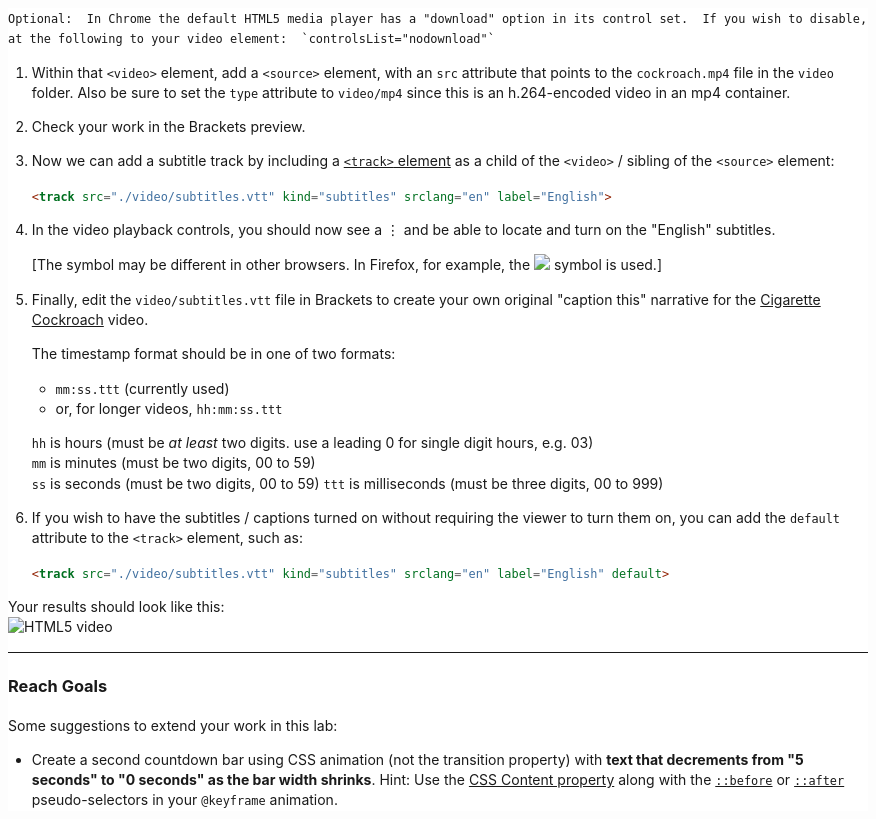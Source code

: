     Optional:  In Chrome the default HTML5 media player has a "download" option in its control set.  If you wish to disable, at the following to your video element:  `controlsList="nodownload"`

1.  Within that `<video>` element, add a `<source>` element, with an `src` attribute that points to the `cockroach.mp4` file in the `video` folder.  Also be sure to set the `type` attribute to `video/mp4` since this is an h.264-encoded video in an mp4 container.

1.  Check your work in the Brackets preview.  

1.  Now we can add a subtitle track by including a [`<track>` element](https://www.w3schools.com/tags/tag_track.asp) as a child of the `<video>` / sibling of the `<source>` element:

    ```html
    <track src="./video/subtitles.vtt" kind="subtitles" srclang="en" label="English">
    ```

1. In the video playback controls, you should now see a &vellip; and be able to locate and turn on the "English" subtitles.  

    [The symbol may be different in other browsers.  In Firefox, for example, the <img src="https://upload.wikimedia.org/wikipedia/commons/0/09/Closed_captioning_symbol.svg" width=20px height=auto> symbol is used.]

1. Finally, edit the `video/subtitles.vtt` file in Brackets to create your own original "caption this" narrative for the [Cigarette Cockroach](https://www.cnn.com/2019/10/19/us/nyc-cigarette-cockroach-viral-video-trnd/index.html) video.  

    The timestamp format should be in one of two formats:

    * `mm:ss.ttt` (currently used)
    * or, for longer videos, `hh:mm:ss.ttt`

    `hh` is hours (must be _at least_ two digits. use a leading 0 for single digit hours, e.g. 03)   
    `mm` is minutes (must be two digits, 00 to 59)   
    `ss` is seconds (must be two digits, 00 to 59)
    `ttt` is milliseconds (must be three digits, 00 to 999)

1. If you wish to have the subtitles / captions turned on without requiring the viewer to turn them on, you can add the `default` attribute to the `<track>` element, such as:

    ```html
    <track src="./video/subtitles.vtt" kind="subtitles" srclang="en" label="English" default>
    ```

Your results should look like this:<br>
![HTML5 video](video.gif)

<hr>

### **Reach Goals**

Some suggestions to extend your work in this lab:

* Create a second countdown bar using CSS animation (not the transition property) with **text that decrements from "5 seconds" to "0 seconds" as the bar width shrinks**.  Hint: Use the [CSS Content property](https://www.w3schools.com/cssref/pr_gen_content.asp) along with the [`::before`]() or [`::after`](https://www.w3schools.com/cssref/sel_after.asp) pseudo-selectors in your `@keyframe` animation.
